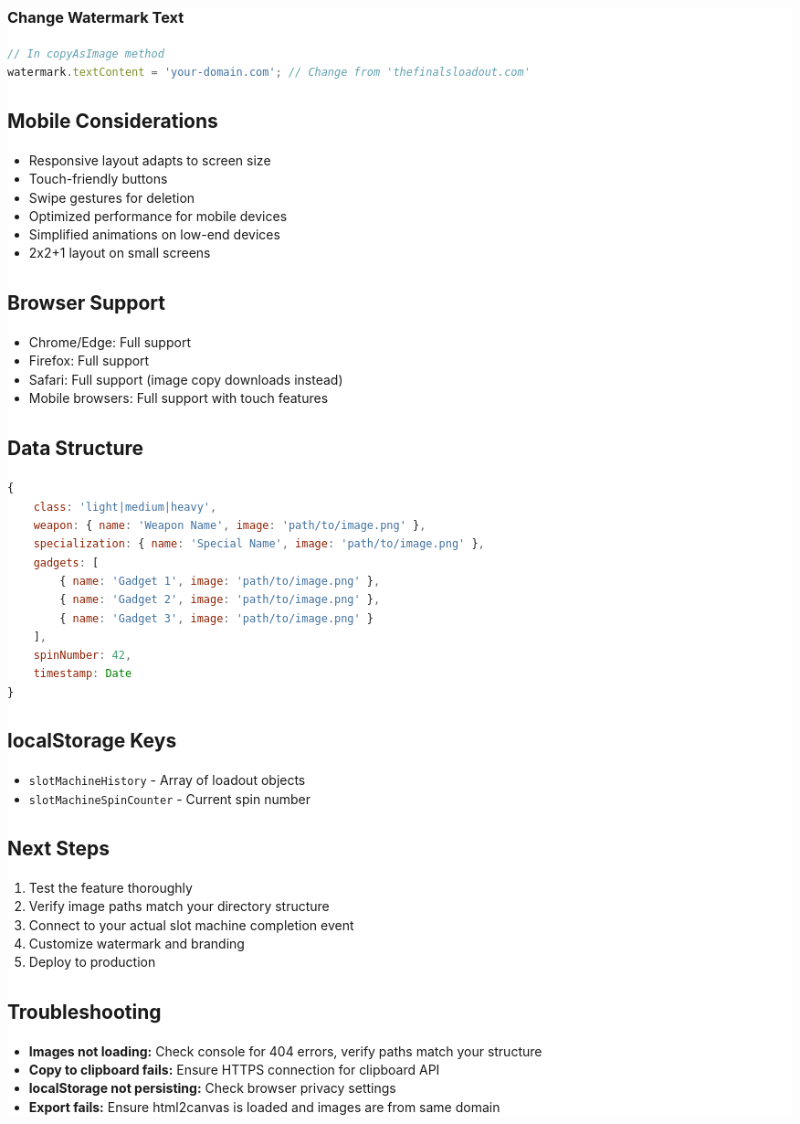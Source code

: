 ### Change Watermark Text
```javascript
// In copyAsImage method
watermark.textContent = 'your-domain.com'; // Change from 'thefinalsloadout.com'
```

## Mobile Considerations
- Responsive layout adapts to screen size
- Touch-friendly buttons
- Swipe gestures for deletion
- Optimized performance for mobile devices
- Simplified animations on low-end devices
- 2x2+1 layout on small screens

## Browser Support
- Chrome/Edge: Full support
- Firefox: Full support
- Safari: Full support (image copy downloads instead)
- Mobile browsers: Full support with touch features

## Data Structure
```javascript
{
    class: 'light|medium|heavy',
    weapon: { name: 'Weapon Name', image: 'path/to/image.png' },
    specialization: { name: 'Special Name', image: 'path/to/image.png' },
    gadgets: [
        { name: 'Gadget 1', image: 'path/to/image.png' },
        { name: 'Gadget 2', image: 'path/to/image.png' },
        { name: 'Gadget 3', image: 'path/to/image.png' }
    ],
    spinNumber: 42,
    timestamp: Date
}
```

## localStorage Keys
- `slotMachineHistory` - Array of loadout objects
- `slotMachineSpinCounter` - Current spin number

## Next Steps
1. Test the feature thoroughly
2. Verify image paths match your directory structure
3. Connect to your actual slot machine completion event
4. Customize watermark and branding
5. Deploy to production

## Troubleshooting
- **Images not loading:** Check console for 404 errors, verify paths match your structure
- **Copy to clipboard fails:** Ensure HTTPS connection for clipboard API
- **localStorage not persisting:** Check browser privacy settings
- **Export fails:** Ensure html2canvas is loaded and images are from same domain
